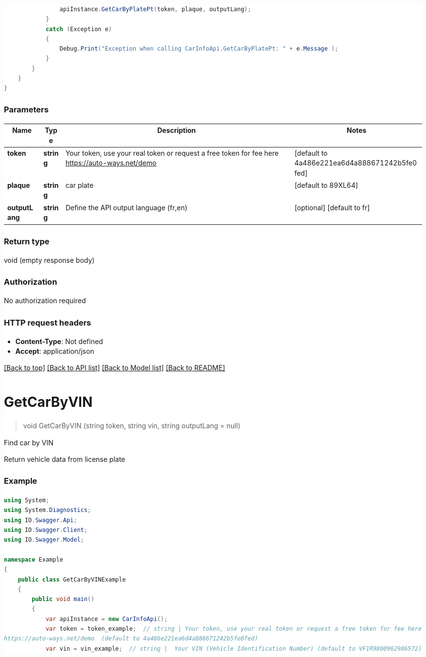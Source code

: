 ```csharp
                apiInstance.GetCarByPlatePt(token, plaque, outputLang);
            }
            catch (Exception e)
            {
                Debug.Print("Exception when calling CarInfoApi.GetCarByPlatePt: " + e.Message );
            }
        }
    }
}
```

### Parameters

Name | Type | Description  | Notes
------------- | ------------- | ------------- | -------------
 **token** | **string**| Your token, use your real token or request a free token for fee here https://auto-ways.net/demo  | [default to 4a486e221ea6d4a888671242b5fe0fed]
 **plaque** | **string**| car plate  | [default to 89XL64]
 **outputLang** | **string**| Define the API output language (fr,en) | [optional] [default to fr]

### Return type

void (empty response body)

### Authorization

No authorization required

### HTTP request headers

 - **Content-Type**: Not defined
 - **Accept**: application/json

[[Back to top]](#) [[Back to API list]](../README.md#documentation-for-api-endpoints) [[Back to Model list]](../README.md#documentation-for-models) [[Back to README]](../README.md)
<a name="getcarbyvin"></a>
# **GetCarByVIN**
> void GetCarByVIN (string token, string vin, string outputLang = null)

Find car by VIN

Return vehicle data from license plate

### Example
```csharp
using System;
using System.Diagnostics;
using IO.Swagger.Api;
using IO.Swagger.Client;
using IO.Swagger.Model;

namespace Example
{
    public class GetCarByVINExample
    {
        public void main()
        {
            var apiInstance = new CarInfoApi();
            var token = token_example;  // string | Your token, use your real token or request a free token for fee here https://auto-ways.net/demo  (default to 4a486e221ea6d4a888671242b5fe0fed)
            var vin = vin_example;  // string |  Your VIN (Vehicle Identification Number) (default to VF1R9800962986572)
```
